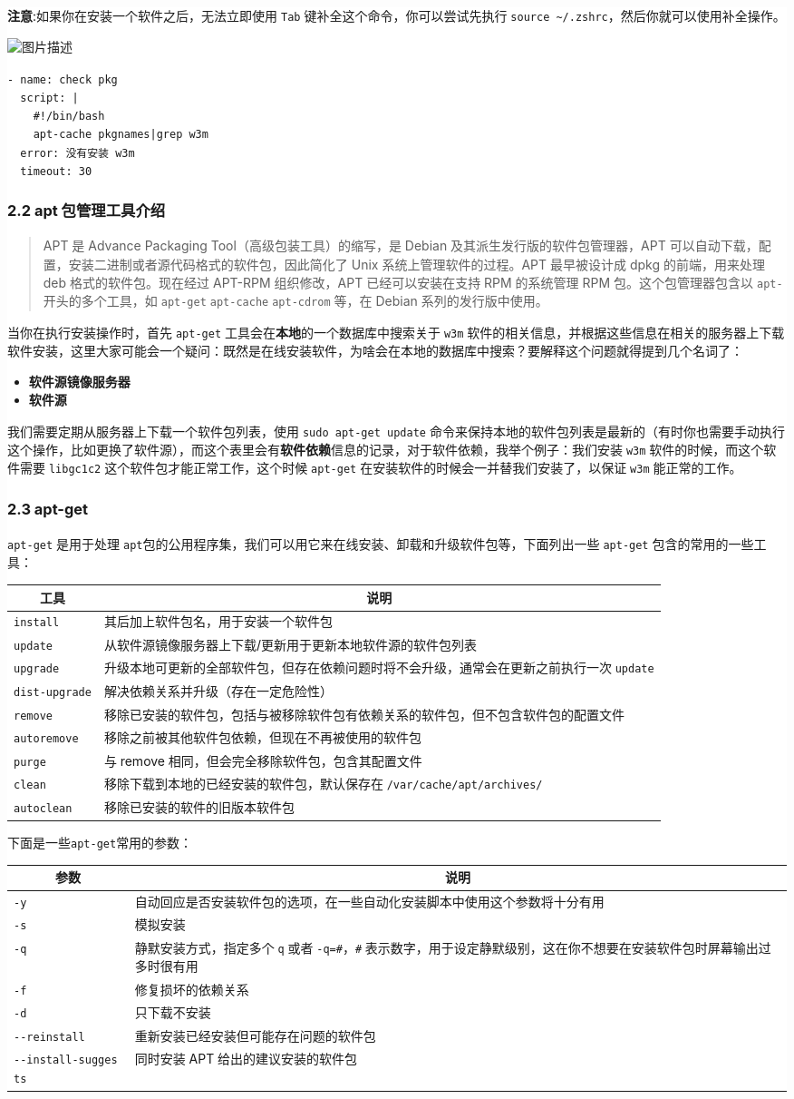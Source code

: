 **注意**:如果你在安装一个软件之后，无法立即使用 `Tab` 键补全这个命令，你可以尝试先执行 `source ~/.zshrc`，然后你就可以使用补全操作。

![图片描述](https://doc.shiyanlou.com/courses/1/1347963/e6610089a8f1decc8e20da121675c7db-0/wm)

```checker
- name: check pkg
  script: |
    #!/bin/bash
    apt-cache pkgnames|grep w3m
  error: 没有安装 w3m
  timeout: 30
```

### 2.2 apt 包管理工具介绍

> APT 是 Advance Packaging Tool（高级包装工具）的缩写，是 Debian 及其派生发行版的软件包管理器，APT 可以自动下载，配置，安装二进制或者源代码格式的软件包，因此简化了 Unix 系统上管理软件的过程。APT 最早被设计成 dpkg 的前端，用来处理 deb 格式的软件包。现在经过 APT-RPM 组织修改，APT 已经可以安装在支持 RPM 的系统管理 RPM 包。这个包管理器包含以 `apt-` 开头的多个工具，如 `apt-get` `apt-cache` `apt-cdrom` 等，在 Debian 系列的发行版中使用。

当你在执行安装操作时，首先 `apt-get` 工具会在**本地**的一个数据库中搜索关于 `w3m` 软件的相关信息，并根据这些信息在相关的服务器上下载软件安装，这里大家可能会一个疑问：既然是在线安装软件，为啥会在本地的数据库中搜索？要解释这个问题就得提到几个名词了：

- **软件源镜像服务器**
- **软件源**

我们需要定期从服务器上下载一个软件包列表，使用 `sudo apt-get update` 命令来保持本地的软件包列表是最新的（有时你也需要手动执行这个操作，比如更换了软件源），而这个表里会有**软件依赖**信息的记录，对于软件依赖，我举个例子：我们安装 `w3m` 软件的时候，而这个软件需要 `libgc1c2` 这个软件包才能正常工作，这个时候 `apt-get` 在安装软件的时候会一并替我们安装了，以保证 `w3m` 能正常的工作。

### 2.3 apt-get

`apt-get` 是用于处理 `apt`包的公用程序集，我们可以用它来在线安装、卸载和升级软件包等，下面列出一些 `apt-get` 包含的常用的一些工具：

| 工具           | 说明                                                                                      |
| -------------- | ----------------------------------------------------------------------------------------- |
| `install`      | 其后加上软件包名，用于安装一个软件包                                                      |
| `update`       | 从软件源镜像服务器上下载/更新用于更新本地软件源的软件包列表                               |
| `upgrade`      | 升级本地可更新的全部软件包，但存在依赖问题时将不会升级，通常会在更新之前执行一次 `update` |
| `dist-upgrade` | 解决依赖关系并升级（存在一定危险性）                                                      |
| `remove`       | 移除已安装的软件包，包括与被移除软件包有依赖关系的软件包，但不包含软件包的配置文件        |
| `autoremove`   | 移除之前被其他软件包依赖，但现在不再被使用的软件包                                        |
| `purge`        | 与 remove 相同，但会完全移除软件包，包含其配置文件                                        |
| `clean`        | 移除下载到本地的已经安装的软件包，默认保存在 `/var/cache/apt/archives/`                   |
| `autoclean`    | 移除已安装的软件的旧版本软件包                                                            |

下面是一些`apt-get`常用的参数：

| 参数                 | 说明                                                                                                                   |
| -------------------- | ---------------------------------------------------------------------------------------------------------------------- |
| `-y`                 | 自动回应是否安装软件包的选项，在一些自动化安装脚本中使用这个参数将十分有用                                             |
| `-s`                 | 模拟安装                                                                                                               |
| `-q`                 | 静默安装方式，指定多个 `q` 或者 `-q=#`，`#` 表示数字，用于设定静默级别，这在你不想要在安装软件包时屏幕输出过多时很有用 |
| `-f`                 | 修复损坏的依赖关系                                                                                                     |
| `-d`                 | 只下载不安装                                                                                                           |
| `--reinstall`        | 重新安装已经安装但可能存在问题的软件包                                                                                 |
| `--install-suggests` | 同时安装 APT 给出的建议安装的软件包                                                                                    |
